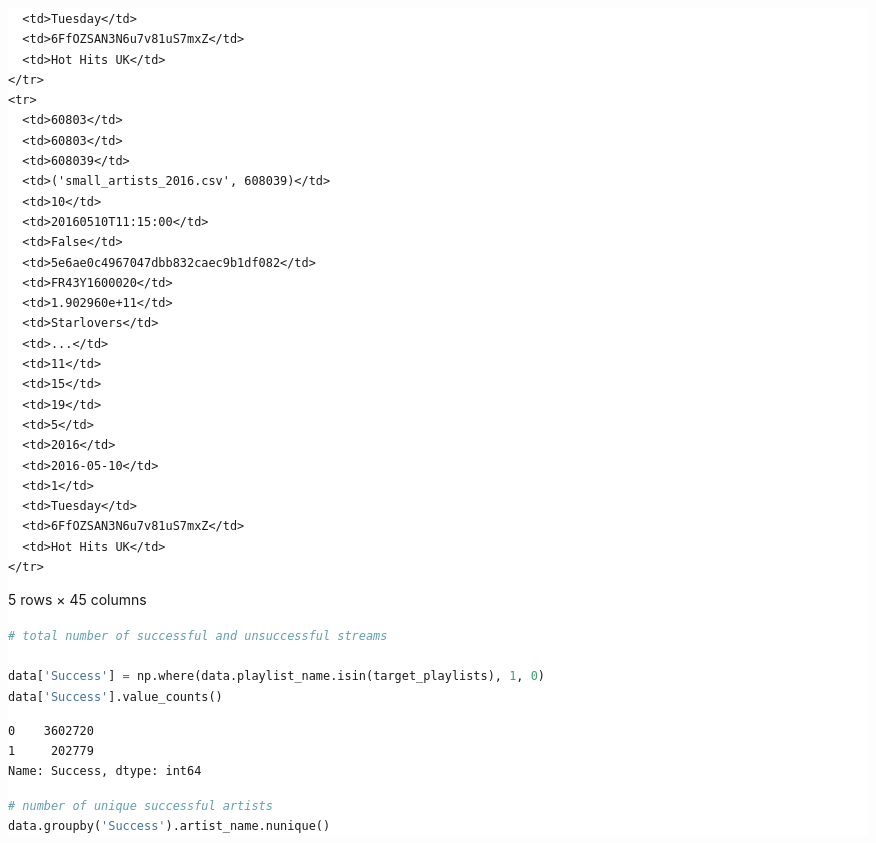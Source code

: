       <td>Tuesday</td>
      <td>6FfOZSAN3N6u7v81uS7mxZ</td>
      <td>Hot Hits UK</td>
    </tr>
    <tr>
      <td>60803</td>
      <td>60803</td>
      <td>608039</td>
      <td>('small_artists_2016.csv', 608039)</td>
      <td>10</td>
      <td>20160510T11:15:00</td>
      <td>False</td>
      <td>5e6ae0c4967047dbb832caec9b1df082</td>
      <td>FR43Y1600020</td>
      <td>1.902960e+11</td>
      <td>Starlovers</td>
      <td>...</td>
      <td>11</td>
      <td>15</td>
      <td>19</td>
      <td>5</td>
      <td>2016</td>
      <td>2016-05-10</td>
      <td>1</td>
      <td>Tuesday</td>
      <td>6FfOZSAN3N6u7v81uS7mxZ</td>
      <td>Hot Hits UK</td>
    </tr>
  </tbody>
</table>
<p>5 rows × 45 columns</p>
</div>




```python
# total number of successful and unsuccessful streams

data['Success'] = np.where(data.playlist_name.isin(target_playlists), 1, 0)
data['Success'].value_counts()
```




    0    3602720
    1     202779
    Name: Success, dtype: int64




```python
# number of unique successful artists
data.groupby('Success').artist_name.nunique()
```
